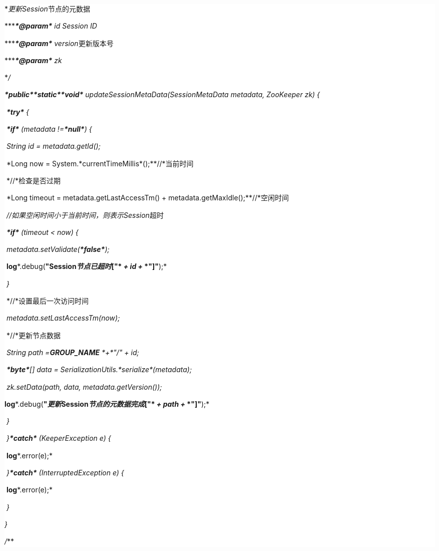   ***更新*Session*节点的元数据

  ******\*@param\**** *id Session ID*

  ******\*@param\**** *version*更新版本号

  ******\*@param\**** *zk*

  **/*

  ***\*public\*******\*static\*******\*void\**** *updateSessionMetaData(SessionMetaData metadata, ZooKeeper zk) {*

​    ***\*try\**** *{*

​      ***\*if\**** *(metadata !=****\*null\*****) {*

​        *String id = metadata.getId();*

​        *Long now = System.\*currentTimeMillis\*();**//*当前时间

​        *//*检查是否过期

​        *Long timeout = metadata.getLastAccessTm() + metadata.getMaxIdle();**//*空闲时间

​        *//*如果空闲时间小于当前时间，则表示*Session*超时

​        ***\*if\**** *(timeout < now) {*

​          *metadata.setValidate(****\*false\*****);*

​          **log***.debug(**"Session*节点已超时*["* *+ id +* *"]"**);*

​        *}*

​        *//*设置最后一次访问时间

​        *metadata.setLastAccessTm(now);*

​        *//*更新节点数据

​        *String path =***GROUP_NAME** *+**"/"* *+ id;*

​        ***\*byte\*****[] data = SerializationUtils.\*serialize\*(metadata);*

​        *zk.setData(path, data, metadata.getVersion());*

​        **log***.debug(**"*更新*Session*节点的元数据完成*["* *+ path +* *"]"**);*

​      *}*

​    *}****\*catch\**** *(KeeperException e) {*

​      **log***.error(e);*

​    *}****\*catch\**** *(InterruptedException e) {*

​      **log***.error(e);*

​    *}*

  *}*

 

  */***
